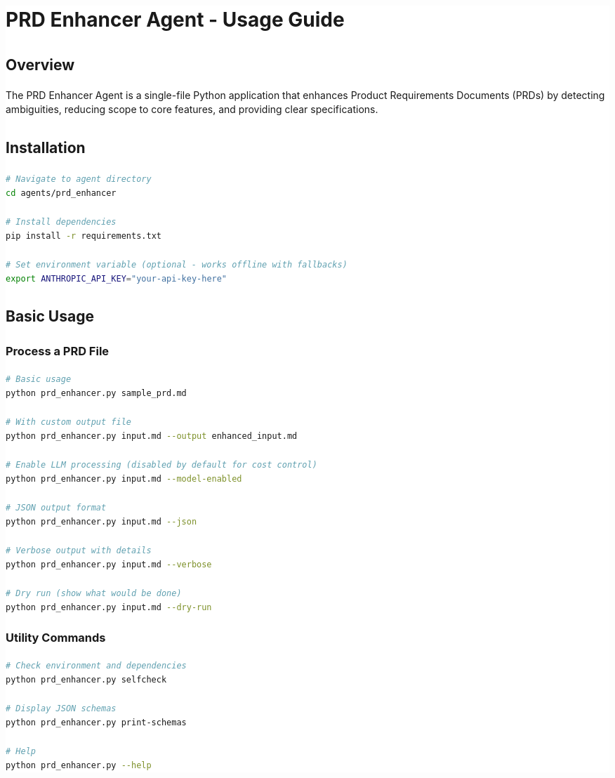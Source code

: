 # PRD Enhancer Agent - Usage Guide

## Overview

The PRD Enhancer Agent is a single-file Python application that enhances Product Requirements Documents (PRDs) by detecting ambiguities, reducing scope to core features, and providing clear specifications.

## Installation

```bash
# Navigate to agent directory
cd agents/prd_enhancer

# Install dependencies
pip install -r requirements.txt

# Set environment variable (optional - works offline with fallbacks)
export ANTHROPIC_API_KEY="your-api-key-here"
```

## Basic Usage

### Process a PRD File

```bash
# Basic usage
python prd_enhancer.py sample_prd.md

# With custom output file
python prd_enhancer.py input.md --output enhanced_input.md

# Enable LLM processing (disabled by default for cost control)
python prd_enhancer.py input.md --model-enabled

# JSON output format
python prd_enhancer.py input.md --json

# Verbose output with details
python prd_enhancer.py input.md --verbose

# Dry run (show what would be done)
python prd_enhancer.py input.md --dry-run
```

### Utility Commands

```bash
# Check environment and dependencies
python prd_enhancer.py selfcheck

# Display JSON schemas
python prd_enhancer.py print-schemas

# Help
python prd_enhancer.py --help
```
